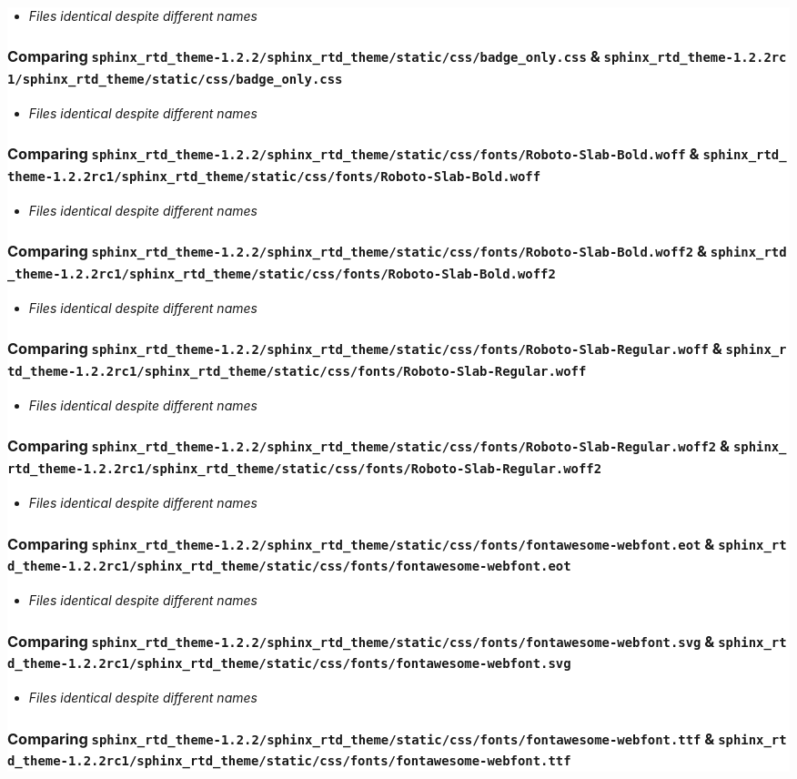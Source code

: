  * *Files identical despite different names*

### Comparing `sphinx_rtd_theme-1.2.2/sphinx_rtd_theme/static/css/badge_only.css` & `sphinx_rtd_theme-1.2.2rc1/sphinx_rtd_theme/static/css/badge_only.css`

 * *Files identical despite different names*

### Comparing `sphinx_rtd_theme-1.2.2/sphinx_rtd_theme/static/css/fonts/Roboto-Slab-Bold.woff` & `sphinx_rtd_theme-1.2.2rc1/sphinx_rtd_theme/static/css/fonts/Roboto-Slab-Bold.woff`

 * *Files identical despite different names*

### Comparing `sphinx_rtd_theme-1.2.2/sphinx_rtd_theme/static/css/fonts/Roboto-Slab-Bold.woff2` & `sphinx_rtd_theme-1.2.2rc1/sphinx_rtd_theme/static/css/fonts/Roboto-Slab-Bold.woff2`

 * *Files identical despite different names*

### Comparing `sphinx_rtd_theme-1.2.2/sphinx_rtd_theme/static/css/fonts/Roboto-Slab-Regular.woff` & `sphinx_rtd_theme-1.2.2rc1/sphinx_rtd_theme/static/css/fonts/Roboto-Slab-Regular.woff`

 * *Files identical despite different names*

### Comparing `sphinx_rtd_theme-1.2.2/sphinx_rtd_theme/static/css/fonts/Roboto-Slab-Regular.woff2` & `sphinx_rtd_theme-1.2.2rc1/sphinx_rtd_theme/static/css/fonts/Roboto-Slab-Regular.woff2`

 * *Files identical despite different names*

### Comparing `sphinx_rtd_theme-1.2.2/sphinx_rtd_theme/static/css/fonts/fontawesome-webfont.eot` & `sphinx_rtd_theme-1.2.2rc1/sphinx_rtd_theme/static/css/fonts/fontawesome-webfont.eot`

 * *Files identical despite different names*

### Comparing `sphinx_rtd_theme-1.2.2/sphinx_rtd_theme/static/css/fonts/fontawesome-webfont.svg` & `sphinx_rtd_theme-1.2.2rc1/sphinx_rtd_theme/static/css/fonts/fontawesome-webfont.svg`

 * *Files identical despite different names*

### Comparing `sphinx_rtd_theme-1.2.2/sphinx_rtd_theme/static/css/fonts/fontawesome-webfont.ttf` & `sphinx_rtd_theme-1.2.2rc1/sphinx_rtd_theme/static/css/fonts/fontawesome-webfont.ttf`
